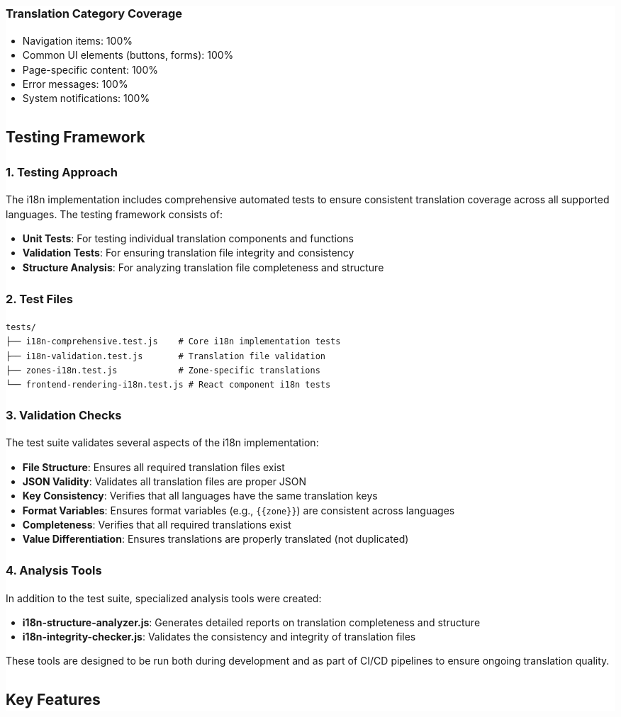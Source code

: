 ### Translation Category Coverage

- Navigation items: 100%
- Common UI elements (buttons, forms): 100%
- Page-specific content: 100%
- Error messages: 100%
- System notifications: 100%

## Testing Framework

### 1. Testing Approach

The i18n implementation includes comprehensive automated tests to ensure consistent translation coverage across all supported languages. The testing framework consists of:

- **Unit Tests**: For testing individual translation components and functions
- **Validation Tests**: For ensuring translation file integrity and consistency
- **Structure Analysis**: For analyzing translation file completeness and structure

### 2. Test Files

```
tests/
├── i18n-comprehensive.test.js    # Core i18n implementation tests
├── i18n-validation.test.js       # Translation file validation
├── zones-i18n.test.js            # Zone-specific translations
└── frontend-rendering-i18n.test.js # React component i18n tests
```

### 3. Validation Checks

The test suite validates several aspects of the i18n implementation:

- **File Structure**: Ensures all required translation files exist
- **JSON Validity**: Validates all translation files are proper JSON
- **Key Consistency**: Verifies that all languages have the same translation keys
- **Format Variables**: Ensures format variables (e.g., `{{zone}}`) are consistent across languages
- **Completeness**: Verifies that all required translations exist
- **Value Differentiation**: Ensures translations are properly translated (not duplicated)

### 4. Analysis Tools

In addition to the test suite, specialized analysis tools were created:

- **i18n-structure-analyzer.js**: Generates detailed reports on translation completeness and structure
- **i18n-integrity-checker.js**: Validates the consistency and integrity of translation files

These tools are designed to be run both during development and as part of CI/CD pipelines to ensure ongoing translation quality.

## Key Features
